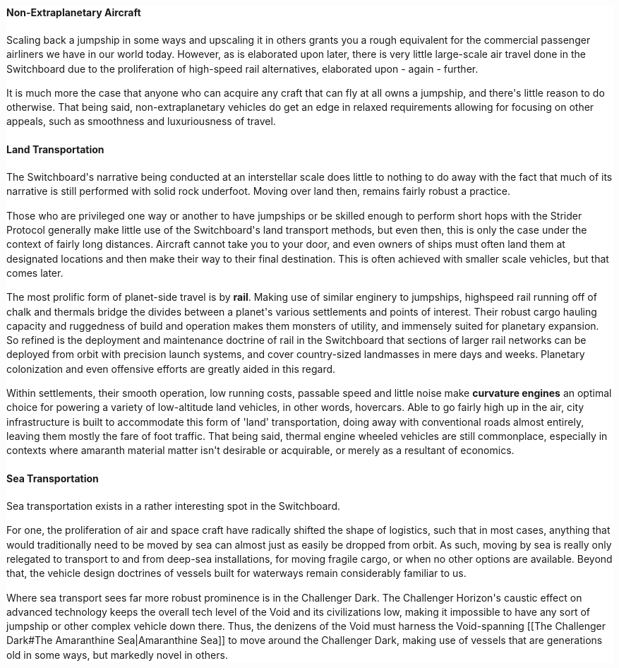 #### Non-Extraplanetary Aircraft
Scaling back a jumpship in some ways and upscaling it in others grants you a rough equivalent for the commercial passenger airliners we have in our world today. However, as is elaborated upon later, there is very little large-scale air travel done in the Switchboard due to the proliferation of high-speed rail alternatives, elaborated upon - again - further.

It is much more the case that anyone who can acquire any craft that can fly at all owns a jumpship, and there's little reason to do otherwise. That being said, non-extraplanetary vehicles do get an edge in relaxed requirements allowing for focusing on other appeals, such as smoothness and luxuriousness of travel.

#### Land Transportation
The Switchboard's narrative being conducted at an interstellar scale does little to nothing to do away with the fact that much of its narrative is still performed with solid rock underfoot. Moving over land then, remains fairly robust a practice.

Those who are privileged one way or another to have jumpships or be skilled enough to perform short hops with the Strider Protocol generally make little use of the Switchboard's land transport methods, but even then, this is only the case under the context of fairly long distances. Aircraft cannot take you to your door, and even owners of ships must often land them at designated locations and then make their way to their final destination. This is often achieved with smaller scale vehicles, but that comes later.

The most prolific form of planet-side travel is by **rail**. Making use of similar enginery to jumpships, highspeed rail running off of chalk and thermals bridge the divides between a planet's various settlements and points of interest. Their robust cargo hauling capacity and ruggedness of build and operation makes them monsters of utility, and immensely suited for planetary expansion. So refined is the deployment and maintenance doctrine of rail in the Switchboard that sections of larger rail networks can be deployed from orbit with precision launch systems, and cover country-sized landmasses in mere days and weeks. Planetary colonization and even offensive efforts are greatly aided in this regard.

Within settlements, their smooth operation, low running costs, passable speed and little noise make **curvature engines** an optimal choice for powering a variety of low-altitude land vehicles, in other words, hovercars. Able to go fairly high up in the air, city infrastructure is built to accommodate this form of 'land' transportation, doing away with conventional roads almost entirely, leaving them mostly the fare of foot traffic. That being said, thermal engine wheeled vehicles are still commonplace, especially in contexts where amaranth material matter isn't desirable or acquirable, or merely as a resultant of economics.

#### Sea Transportation
Sea transportation exists in a rather interesting spot in the Switchboard.

For one, the proliferation of air and space craft have radically shifted the shape of logistics, such that in most cases, anything that would traditionally need to be moved by sea can almost just as easily be dropped from orbit. As such, moving by sea is really only relegated to transport to and from deep-sea installations, for moving fragile cargo, or when no other options are available. Beyond that, the vehicle design doctrines of vessels built for waterways remain considerably familiar to us.

Where sea transport sees far more robust prominence is in the Challenger Dark. The Challenger Horizon's caustic effect on advanced technology keeps the overall tech level of the Void and its civilizations low, making it impossible to have any sort of jumpship or other complex vehicle down there. Thus, the denizens of the Void must harness the Void-spanning [[The Challenger Dark#The Amaranthine Sea|Amaranthine Sea]] to move around the Challenger Dark, making use of vessels that are generations old in some ways, but markedly novel in others.

